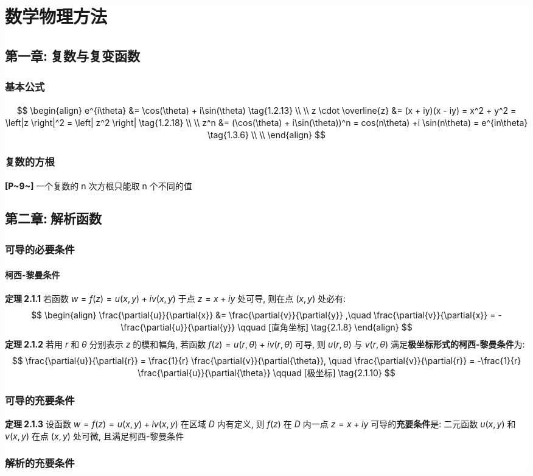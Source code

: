# 数学物理方法

## 第一章: 复数与复变函数

### 基本公式

$$
\begin{align}
e^{i\theta} &= \cos(\theta) + i\sin(\theta) \tag{1.2.13}
\\ \\
z \cdot \overline{z} &= (x + iy)(x - iy) = x^2 + y^2 = \left|z \right|^2 = \left| z^2 \right| \tag{1.2.18}
\\ \\
z^n &= (\cos(\theta) + i\sin(\theta))^n = cos(n\theta) +i \sin(n\theta) = e^{in\theta} \tag{1.3.6} 
\\ \\
\end{align}
$$

### 复数的方根

**[P~9~]**	一个复数的 n 次方根只能取 n 个不同的值

## 第二章: 解析函数

### 可导的必要条件

#### 柯西-黎曼条件

**定理 2.1.1** 若函数 $w = f(z) = u(x, y) + iv(x, y)$ 于点 $z = x + iy$ 处可导, 则在点 $(x, y)$ 处必有:
$$
\begin{align}
\frac{\partial{u}}{\partial{x}} &= \frac{\partial{v}}{\partial{y}} ,\quad \frac{\partial{v}}{\partial{x}} = -\frac{\partial{u}}{\partial{y}} \qquad [直角坐标] \tag{2.1.8}
\end{align}
$$
**定理 2.1.2** 若用 $r$ 和 $\theta$ 分别表示 $z$ 的模和幅角, 若函数 $f(z) = u(r, \theta) + iv(r, \theta)$ 可导, 则 $u(r, \theta)$ 与 $v(r, \theta)$ 满足**极坐标形式的柯西-黎曼条件**为:
$$
\frac{\partial{u}}{\partial{r}} = \frac{1}{r} \frac{\partial{v}}{\partial{\theta}}, \quad \frac{\partial{v}}{\partial{r}} = -\frac{1}{r} \frac{\partial{u}}{\partial{\theta}} \qquad [极坐标] \tag{2.1.10}
$$

### 可导的充要条件

**定理 2.1.3** 设函数 $w = f(z) = u(x, y) + iv(x, y)$ 在区域 $D$ 内有定义, 则 $f(z)$ 在 $D$ 内一点 $z = x + iy$ 可导的**充要条件**是: 二元函数 $u(x, y)$ 和 $v(x, y)$ 在点 $(x, y)$ 处可微, 且满足柯西-黎曼条件

### 解析的充要条件
